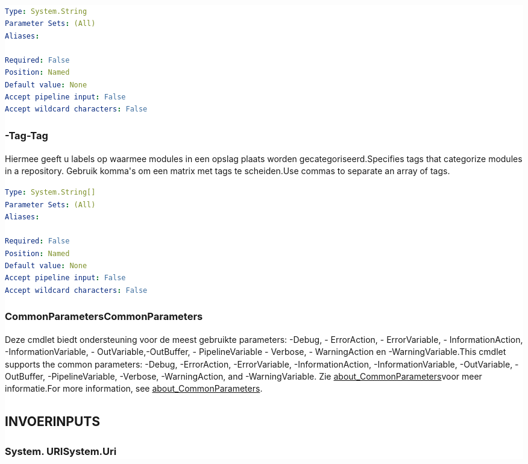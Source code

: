 ```yaml
Type: System.String
Parameter Sets: (All)
Aliases:

Required: False
Position: Named
Default value: None
Accept pipeline input: False
Accept wildcard characters: False
```

### <span data-ttu-id="96401-169">-Tag</span><span class="sxs-lookup"><span data-stu-id="96401-169">-Tag</span></span>

<span data-ttu-id="96401-170">Hiermee geeft u labels op waarmee modules in een opslag plaats worden gecategoriseerd.</span><span class="sxs-lookup"><span data-stu-id="96401-170">Specifies tags that categorize modules in a repository.</span></span> <span data-ttu-id="96401-171">Gebruik komma's om een matrix met tags te scheiden.</span><span class="sxs-lookup"><span data-stu-id="96401-171">Use commas to separate an array of tags.</span></span>

```yaml
Type: System.String[]
Parameter Sets: (All)
Aliases:

Required: False
Position: Named
Default value: None
Accept pipeline input: False
Accept wildcard characters: False
```

### <span data-ttu-id="96401-172">CommonParameters</span><span class="sxs-lookup"><span data-stu-id="96401-172">CommonParameters</span></span>

<span data-ttu-id="96401-173">Deze cmdlet biedt ondersteuning voor de meest gebruikte parameters: -Debug, - ErrorAction, - ErrorVariable, - InformationAction, -InformationVariable, - OutVariable,-OutBuffer, - PipelineVariable - Verbose, - WarningAction en -WarningVariable.</span><span class="sxs-lookup"><span data-stu-id="96401-173">This cmdlet supports the common parameters: -Debug, -ErrorAction, -ErrorVariable, -InformationAction, -InformationVariable, -OutVariable, -OutBuffer, -PipelineVariable, -Verbose, -WarningAction, and -WarningVariable.</span></span> <span data-ttu-id="96401-174">Zie [about_CommonParameters](https://go.microsoft.com/fwlink/?LinkID=113216)voor meer informatie.</span><span class="sxs-lookup"><span data-stu-id="96401-174">For more information, see [about_CommonParameters](https://go.microsoft.com/fwlink/?LinkID=113216).</span></span>

## <span data-ttu-id="96401-175">INVOER</span><span class="sxs-lookup"><span data-stu-id="96401-175">INPUTS</span></span>

### <span data-ttu-id="96401-176">System. URI</span><span class="sxs-lookup"><span data-stu-id="96401-176">System.Uri</span></span>
